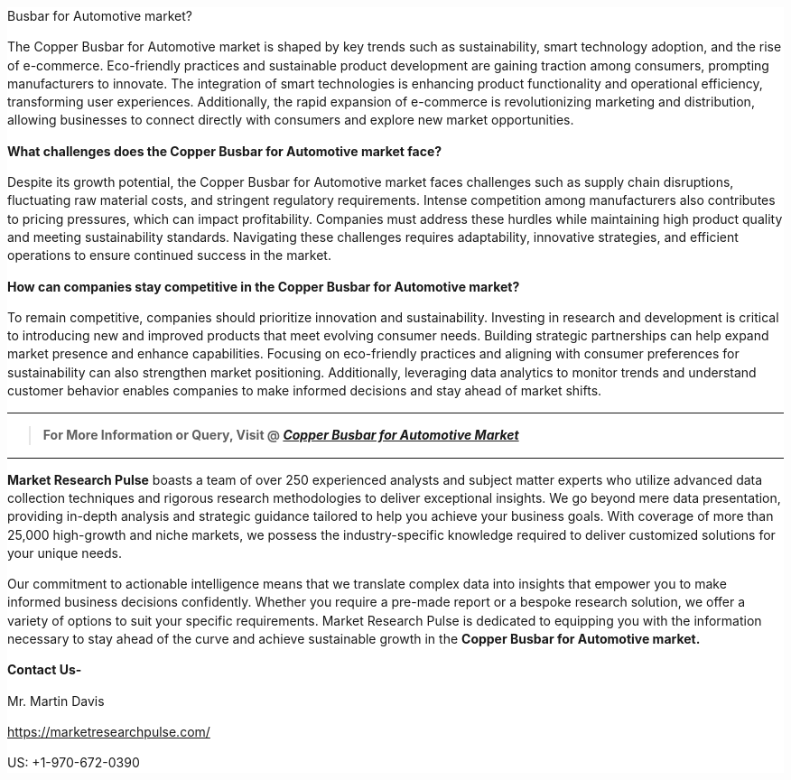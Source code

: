 Busbar for Automotive market?</strong></p><p>The Copper Busbar for Automotive market is shaped by key trends such as sustainability, smart technology adoption, and the rise of e-commerce. Eco-friendly practices and sustainable product development are gaining traction among consumers, prompting manufacturers to innovate. The integration of smart technologies is enhancing product functionality and operational efficiency, transforming user experiences. Additionally, the rapid expansion of e-commerce is revolutionizing marketing and distribution, allowing businesses to connect directly with consumers and explore new market opportunities.</p><p><strong>What challenges does the Copper Busbar for Automotive market face?</strong></p><p>Despite its growth potential, the Copper Busbar for Automotive market faces challenges such as supply chain disruptions, fluctuating raw material costs, and stringent regulatory requirements. Intense competition among manufacturers also contributes to pricing pressures, which can impact profitability. Companies must address these hurdles while maintaining high product quality and meeting sustainability standards. Navigating these challenges requires adaptability, innovative strategies, and efficient operations to ensure continued success in the market.</p><p><strong>How can companies stay competitive in the Copper Busbar for Automotive market?</strong></p><p>To remain competitive, companies should prioritize innovation and sustainability. Investing in research and development is critical to introducing new and improved products that meet evolving consumer needs. Building strategic partnerships can help expand market presence and enhance capabilities. Focusing on eco-friendly practices and aligning with consumer preferences for sustainability can also strengthen market positioning. Additionally, leveraging data analytics to monitor trends and understand customer behavior enables companies to make informed decisions and stay ahead of market shifts.</p><hr /><blockquote><p><strong>For More Information or Query, Visit @&nbsp;<em><a href="https://marketresearchpulse.com/report/121480/copper-busbar-for-automotive-market?utm_source=Linkedin&utm_medium=020">Copper Busbar for Automotive Market</a></em></strong></p></blockquote><hr /><p><strong>Market Research Pulse</strong> boasts a team of over 250 experienced analysts and subject matter experts who utilize advanced data collection techniques and rigorous research methodologies to deliver exceptional insights. We go beyond mere data presentation, providing in-depth analysis and strategic guidance tailored to help you achieve your business goals. With coverage of more than 25,000 high-growth and niche markets, we possess the industry-specific knowledge required to deliver customized solutions for your unique needs.</p><p>Our commitment to actionable intelligence means that we translate complex data into insights that empower you to make informed business decisions confidently. Whether you require a pre-made report or a bespoke research solution, we offer a variety of options to suit your specific requirements. Market Research Pulse is dedicated to equipping you with the information necessary to stay ahead of the curve and achieve sustainable growth in the <strong>Copper Busbar for Automotive market.</strong></p><p><strong>Contact Us-</strong></p><p>Mr. Martin Davis</p><p>https://marketresearchpulse.com/</p><p>US: +1-970-672-0390</p>